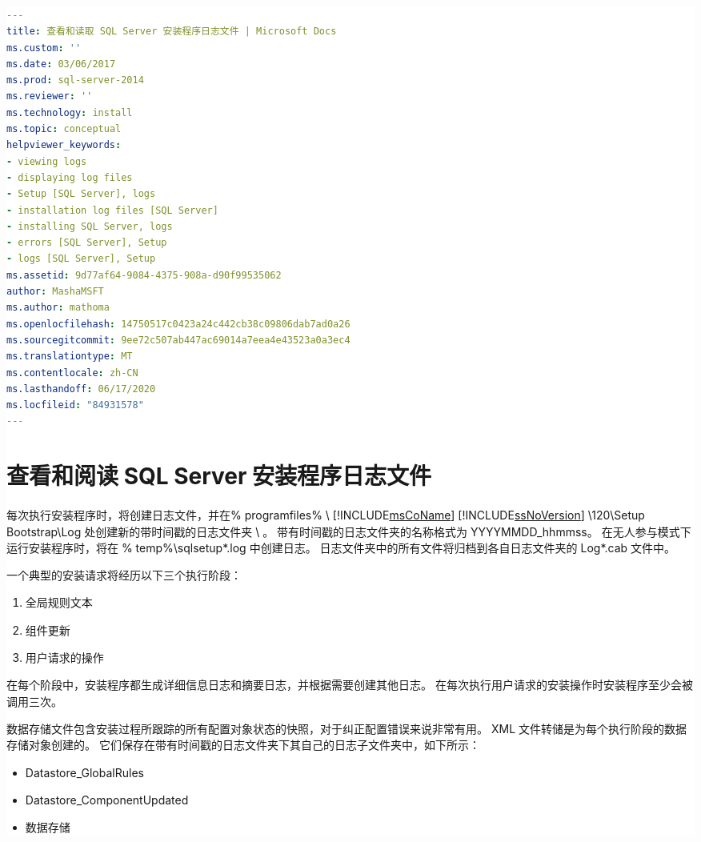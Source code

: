 ```yaml
---
title: 查看和读取 SQL Server 安装程序日志文件 | Microsoft Docs
ms.custom: ''
ms.date: 03/06/2017
ms.prod: sql-server-2014
ms.reviewer: ''
ms.technology: install
ms.topic: conceptual
helpviewer_keywords:
- viewing logs
- displaying log files
- Setup [SQL Server], logs
- installation log files [SQL Server]
- installing SQL Server, logs
- errors [SQL Server], Setup
- logs [SQL Server], Setup
ms.assetid: 9d77af64-9084-4375-908a-d90f99535062
author: MashaMSFT
ms.author: mathoma
ms.openlocfilehash: 14750517c0423a24c442cb38c09806dab7ad0a26
ms.sourcegitcommit: 9ee72c507ab447ac69014a7eea4e43523a0a3ec4
ms.translationtype: MT
ms.contentlocale: zh-CN
ms.lasthandoff: 06/17/2020
ms.locfileid: "84931578"
---
```

# <a name="view-and-read-sql-server-setup-log-files"></a>查看和阅读 SQL Server 安装程序日志文件
  每次执行安装程序时，将创建日志文件，并在% programfiles% \\ [!INCLUDE[msCoName](../../includes/msconame-md.md)] [!INCLUDE[ssNoVersion](../../includes/ssnoversion-md.md)] \120\Setup Bootstrap\Log 处创建新的带时间戳的日志文件夹 \\ 。 带有时间戳的日志文件夹的名称格式为 YYYYMMDD_hhmmss。 在无人参与模式下运行安装程序时，将在 % temp%\sqlsetup*.log 中创建日志。 日志文件夹中的所有文件将归档到各自日志文件夹的 Log\*.cab 文件中。  
  
 一个典型的安装请求将经历以下三个执行阶段：  
  
1.  全局规则文本  
  
2.  组件更新  
  
3.  用户请求的操作  
  
 在每个阶段中，安装程序都生成详细信息日志和摘要日志，并根据需要创建其他日志。 在每次执行用户请求的安装操作时安装程序至少会被调用三次。  
  
 数据存储文件包含安装过程所跟踪的所有配置对象状态的快照，对于纠正配置错误来说非常有用。 XML 文件转储是为每个执行阶段的数据存储对象创建的。 它们保存在带有时间戳的日志文件夹下其自己的日志子文件夹中，如下所示：  
  
-   Datastore_GlobalRules  
  
-   Datastore_ComponentUpdated  
  
-   数据存储  
  